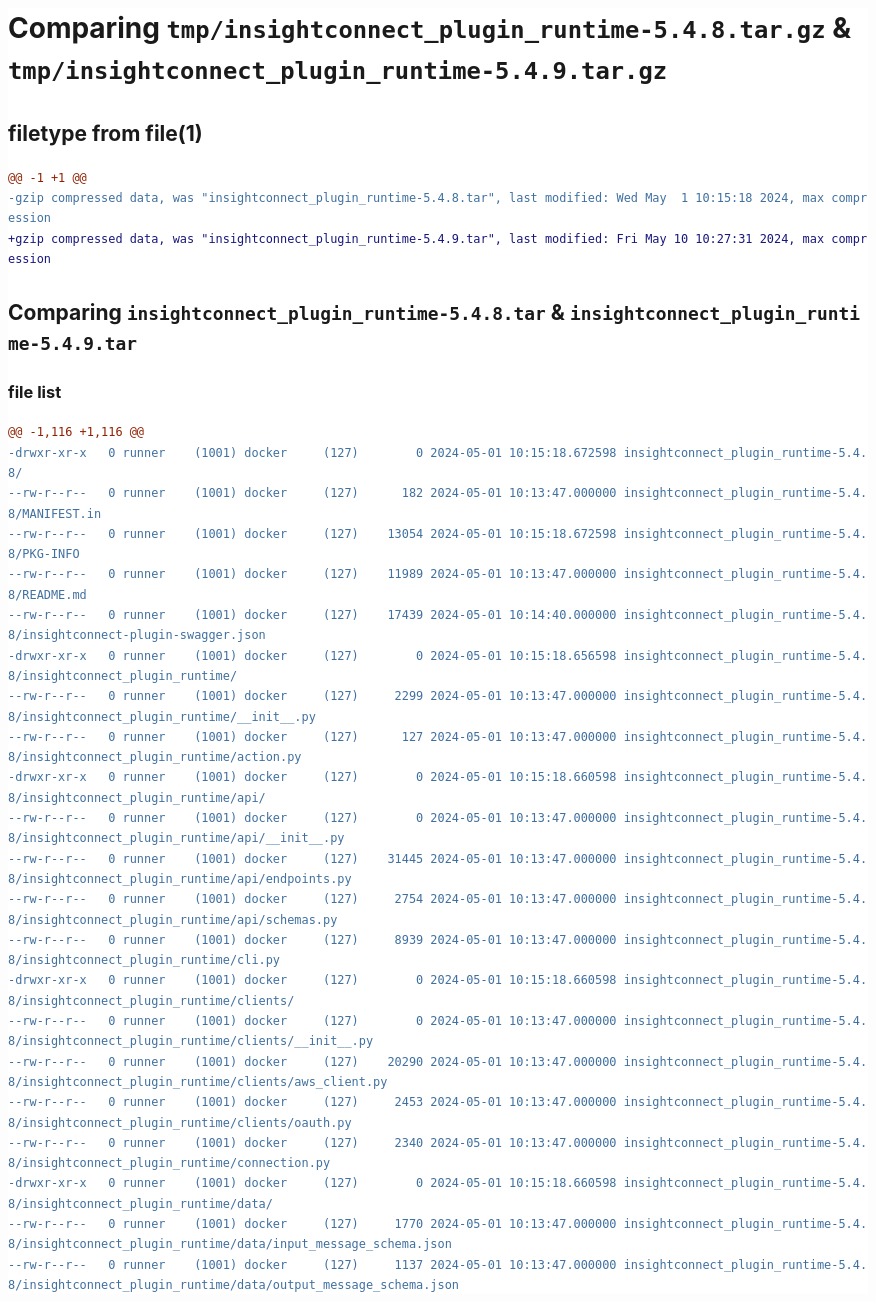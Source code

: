 # Comparing `tmp/insightconnect_plugin_runtime-5.4.8.tar.gz` & `tmp/insightconnect_plugin_runtime-5.4.9.tar.gz`

## filetype from file(1)

```diff
@@ -1 +1 @@
-gzip compressed data, was "insightconnect_plugin_runtime-5.4.8.tar", last modified: Wed May  1 10:15:18 2024, max compression
+gzip compressed data, was "insightconnect_plugin_runtime-5.4.9.tar", last modified: Fri May 10 10:27:31 2024, max compression
```

## Comparing `insightconnect_plugin_runtime-5.4.8.tar` & `insightconnect_plugin_runtime-5.4.9.tar`

### file list

```diff
@@ -1,116 +1,116 @@
-drwxr-xr-x   0 runner    (1001) docker     (127)        0 2024-05-01 10:15:18.672598 insightconnect_plugin_runtime-5.4.8/
--rw-r--r--   0 runner    (1001) docker     (127)      182 2024-05-01 10:13:47.000000 insightconnect_plugin_runtime-5.4.8/MANIFEST.in
--rw-r--r--   0 runner    (1001) docker     (127)    13054 2024-05-01 10:15:18.672598 insightconnect_plugin_runtime-5.4.8/PKG-INFO
--rw-r--r--   0 runner    (1001) docker     (127)    11989 2024-05-01 10:13:47.000000 insightconnect_plugin_runtime-5.4.8/README.md
--rw-r--r--   0 runner    (1001) docker     (127)    17439 2024-05-01 10:14:40.000000 insightconnect_plugin_runtime-5.4.8/insightconnect-plugin-swagger.json
-drwxr-xr-x   0 runner    (1001) docker     (127)        0 2024-05-01 10:15:18.656598 insightconnect_plugin_runtime-5.4.8/insightconnect_plugin_runtime/
--rw-r--r--   0 runner    (1001) docker     (127)     2299 2024-05-01 10:13:47.000000 insightconnect_plugin_runtime-5.4.8/insightconnect_plugin_runtime/__init__.py
--rw-r--r--   0 runner    (1001) docker     (127)      127 2024-05-01 10:13:47.000000 insightconnect_plugin_runtime-5.4.8/insightconnect_plugin_runtime/action.py
-drwxr-xr-x   0 runner    (1001) docker     (127)        0 2024-05-01 10:15:18.660598 insightconnect_plugin_runtime-5.4.8/insightconnect_plugin_runtime/api/
--rw-r--r--   0 runner    (1001) docker     (127)        0 2024-05-01 10:13:47.000000 insightconnect_plugin_runtime-5.4.8/insightconnect_plugin_runtime/api/__init__.py
--rw-r--r--   0 runner    (1001) docker     (127)    31445 2024-05-01 10:13:47.000000 insightconnect_plugin_runtime-5.4.8/insightconnect_plugin_runtime/api/endpoints.py
--rw-r--r--   0 runner    (1001) docker     (127)     2754 2024-05-01 10:13:47.000000 insightconnect_plugin_runtime-5.4.8/insightconnect_plugin_runtime/api/schemas.py
--rw-r--r--   0 runner    (1001) docker     (127)     8939 2024-05-01 10:13:47.000000 insightconnect_plugin_runtime-5.4.8/insightconnect_plugin_runtime/cli.py
-drwxr-xr-x   0 runner    (1001) docker     (127)        0 2024-05-01 10:15:18.660598 insightconnect_plugin_runtime-5.4.8/insightconnect_plugin_runtime/clients/
--rw-r--r--   0 runner    (1001) docker     (127)        0 2024-05-01 10:13:47.000000 insightconnect_plugin_runtime-5.4.8/insightconnect_plugin_runtime/clients/__init__.py
--rw-r--r--   0 runner    (1001) docker     (127)    20290 2024-05-01 10:13:47.000000 insightconnect_plugin_runtime-5.4.8/insightconnect_plugin_runtime/clients/aws_client.py
--rw-r--r--   0 runner    (1001) docker     (127)     2453 2024-05-01 10:13:47.000000 insightconnect_plugin_runtime-5.4.8/insightconnect_plugin_runtime/clients/oauth.py
--rw-r--r--   0 runner    (1001) docker     (127)     2340 2024-05-01 10:13:47.000000 insightconnect_plugin_runtime-5.4.8/insightconnect_plugin_runtime/connection.py
-drwxr-xr-x   0 runner    (1001) docker     (127)        0 2024-05-01 10:15:18.660598 insightconnect_plugin_runtime-5.4.8/insightconnect_plugin_runtime/data/
--rw-r--r--   0 runner    (1001) docker     (127)     1770 2024-05-01 10:13:47.000000 insightconnect_plugin_runtime-5.4.8/insightconnect_plugin_runtime/data/input_message_schema.json
--rw-r--r--   0 runner    (1001) docker     (127)     1137 2024-05-01 10:13:47.000000 insightconnect_plugin_runtime-5.4.8/insightconnect_plugin_runtime/data/output_message_schema.json
```